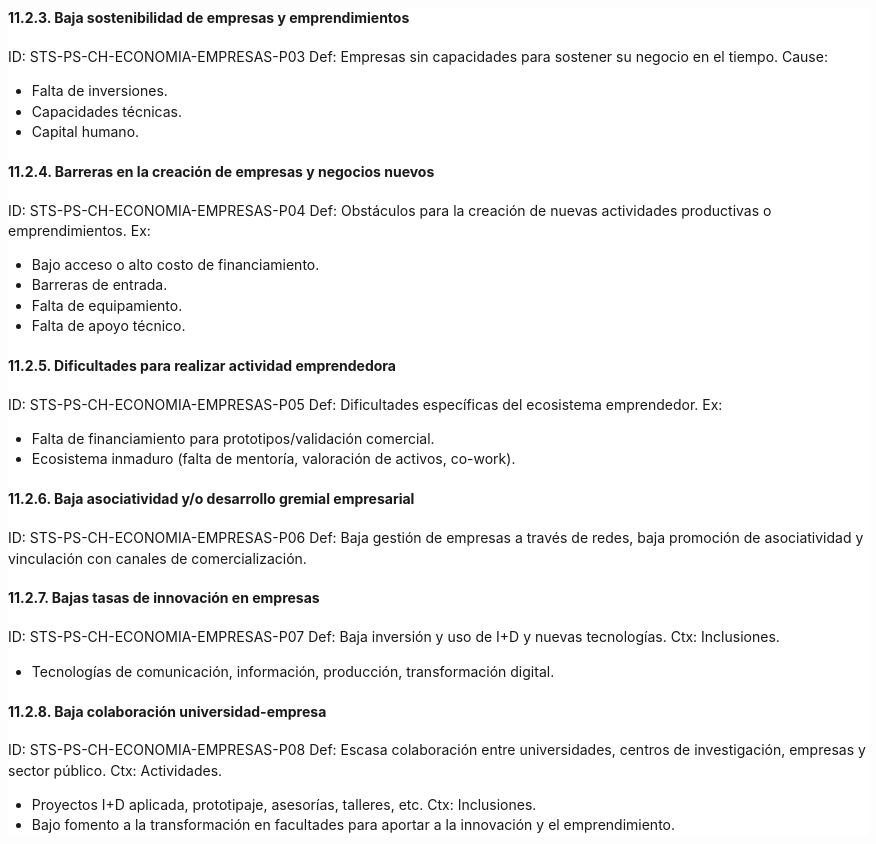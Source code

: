#### 11.2.3. Baja sostenibilidad de empresas y emprendimientos

ID: STS-PS-CH-ECONOMIA-EMPRESAS-P03
Def: Empresas sin capacidades para sostener su negocio en el tiempo.
Cause:

- Falta de inversiones.
- Capacidades técnicas.
- Capital humano.

#### 11.2.4. Barreras en la creación de empresas y negocios nuevos

ID: STS-PS-CH-ECONOMIA-EMPRESAS-P04
Def: Obstáculos para la creación de nuevas actividades productivas o emprendimientos.
Ex:

- Bajo acceso o alto costo de financiamiento.
- Barreras de entrada.
- Falta de equipamiento.
- Falta de apoyo técnico.

#### 11.2.5. Dificultades para realizar actividad emprendedora

ID: STS-PS-CH-ECONOMIA-EMPRESAS-P05
Def: Dificultades específicas del ecosistema emprendedor.
Ex:

- Falta de financiamiento para prototipos/validación comercial.
- Ecosistema inmaduro (falta de mentoría, valoración de activos, co-work).

#### 11.2.6. Baja asociatividad y/o desarrollo gremial empresarial

ID: STS-PS-CH-ECONOMIA-EMPRESAS-P06
Def: Baja gestión de empresas a través de redes, baja promoción de asociatividad y vinculación con canales de comercialización.

#### 11.2.7. Bajas tasas de innovación en empresas

ID: STS-PS-CH-ECONOMIA-EMPRESAS-P07
Def: Baja inversión y uso de I+D y nuevas tecnologías.
Ctx: Inclusiones.

- Tecnologías de comunicación, información, producción, transformación digital.

#### 11.2.8. Baja colaboración universidad-empresa

ID: STS-PS-CH-ECONOMIA-EMPRESAS-P08
Def: Escasa colaboración entre universidades, centros de investigación, empresas y sector público.
Ctx: Actividades.

- Proyectos I+D aplicada, prototipaje, asesorías, talleres, etc.
Ctx: Inclusiones.
- Bajo fomento a la transformación en facultades para aportar a la innovación y el emprendimiento.
